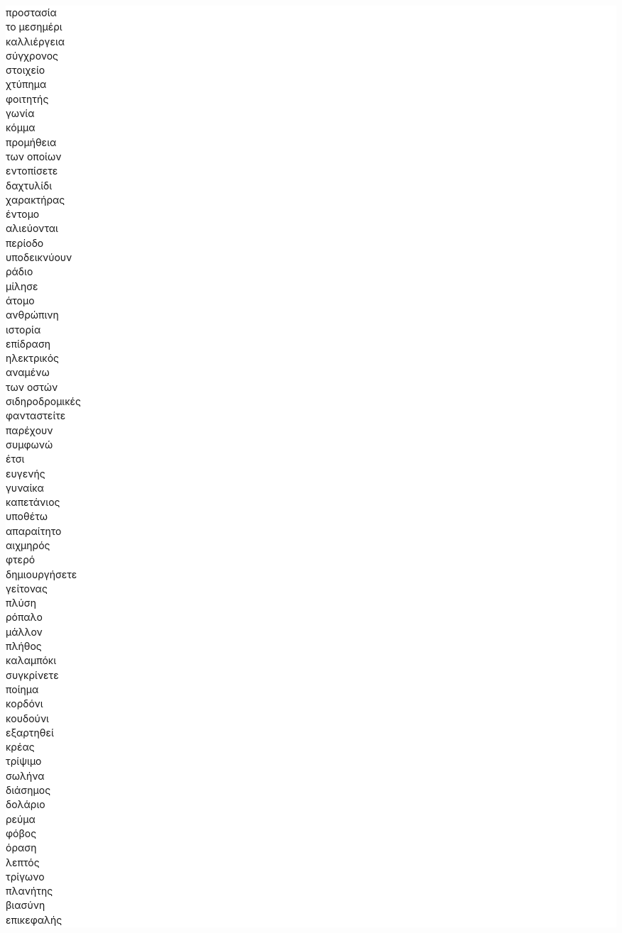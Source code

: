 προστασία<br>
το μεσημέρι<br>
καλλιέργεια<br>
σύγχρονος<br>
στοιχείο<br>
χτύπημα<br>
φοιτητής<br>
γωνία<br>
κόμμα<br>
προμήθεια<br>
των οποίων<br>
εντοπίσετε<br>
δαχτυλίδι<br>
χαρακτήρας<br>
έντομο<br>
αλιεύονται<br>
περίοδο<br>
υποδεικνύουν<br>
ράδιο<br>
μίλησε<br>
άτομο<br>
ανθρώπινη<br>
ιστορία<br>
επίδραση<br>
ηλεκτρικός<br>
αναμένω<br>
των οστών<br>
σιδηροδρομικές<br>
φανταστείτε<br>
παρέχουν<br>
συμφωνώ<br>
έτσι<br>
ευγενής<br>
γυναίκα<br>
καπετάνιος<br>
υποθέτω<br>
απαραίτητο<br>
αιχμηρός<br>
φτερό<br>
δημιουργήσετε<br>
γείτονας<br>
πλύση<br>
ρόπαλο<br>
μάλλον<br>
πλήθος<br>
καλαμπόκι<br>
συγκρίνετε<br>
ποίημα<br>
κορδόνι<br>
κουδούνι<br>
εξαρτηθεί<br>
κρέας<br>
τρίψιμο<br>
σωλήνα<br>
διάσημος<br>
δολάριο<br>
ρεύμα<br>
φόβος<br>
όραση<br>
λεπτός<br>
τρίγωνο<br>
πλανήτης<br>
βιασύνη<br>
επικεφαλής<br>